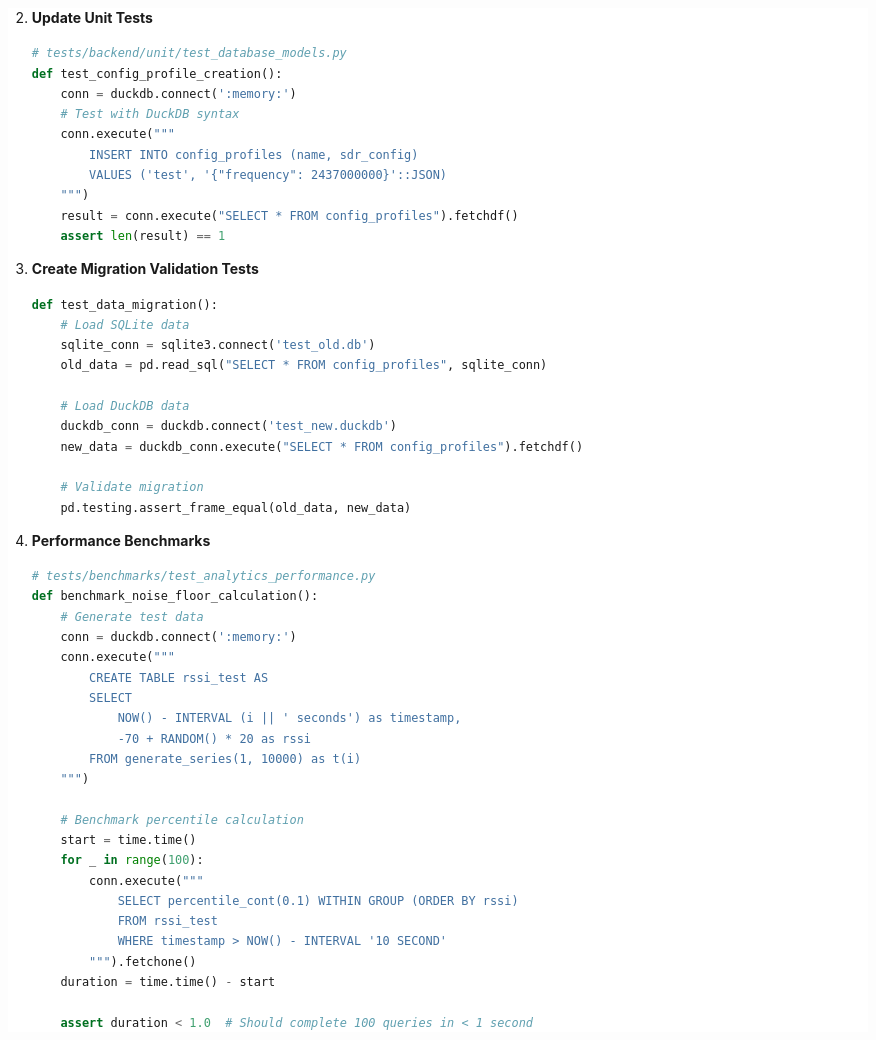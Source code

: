 2. **Update Unit Tests**
   ```python
   # tests/backend/unit/test_database_models.py
   def test_config_profile_creation():
       conn = duckdb.connect(':memory:')
       # Test with DuckDB syntax
       conn.execute("""
           INSERT INTO config_profiles (name, sdr_config)
           VALUES ('test', '{"frequency": 2437000000}'::JSON)
       """)
       result = conn.execute("SELECT * FROM config_profiles").fetchdf()
       assert len(result) == 1
   ```

3. **Create Migration Validation Tests**
   ```python
   def test_data_migration():
       # Load SQLite data
       sqlite_conn = sqlite3.connect('test_old.db')
       old_data = pd.read_sql("SELECT * FROM config_profiles", sqlite_conn)

       # Load DuckDB data
       duckdb_conn = duckdb.connect('test_new.duckdb')
       new_data = duckdb_conn.execute("SELECT * FROM config_profiles").fetchdf()

       # Validate migration
       pd.testing.assert_frame_equal(old_data, new_data)
   ```

4. **Performance Benchmarks**
   ```python
   # tests/benchmarks/test_analytics_performance.py
   def benchmark_noise_floor_calculation():
       # Generate test data
       conn = duckdb.connect(':memory:')
       conn.execute("""
           CREATE TABLE rssi_test AS
           SELECT
               NOW() - INTERVAL (i || ' seconds') as timestamp,
               -70 + RANDOM() * 20 as rssi
           FROM generate_series(1, 10000) as t(i)
       """)

       # Benchmark percentile calculation
       start = time.time()
       for _ in range(100):
           conn.execute("""
               SELECT percentile_cont(0.1) WITHIN GROUP (ORDER BY rssi)
               FROM rssi_test
               WHERE timestamp > NOW() - INTERVAL '10 SECOND'
           """).fetchone()
       duration = time.time() - start

       assert duration < 1.0  # Should complete 100 queries in < 1 second
   ```
